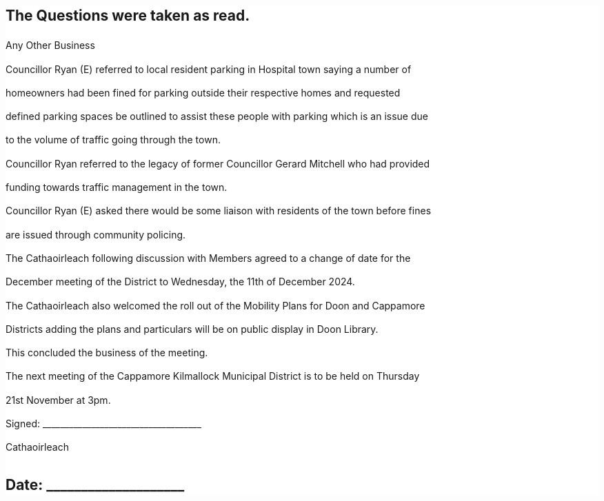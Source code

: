 **The Questions were taken as read.**
---
Any Other Business

Councillor Ryan (E) referred to local resident parking in Hospital town saying a number of

homeowners had been fined for parking outside their respective homes and requested

defined parking spaces be outlined to assist these people with parking which is an issue due

to the volume of traffic going through the town.

Councillor Ryan referred to the legacy of former Councillor Gerard Mitchell who had provided

funding towards traffic management in the town.

Councillor Ryan (E) asked there would be some liaison with residents of the town before fines

are issued through community policing.

The Cathaoirleach following discussion with Members agreed to a change of date for the

December meeting of the District to Wednesday, the 11th of December 2024.

The Cathaoirleach also welcomed the roll out of the Mobility Plans for Doon and Cappamore

Districts adding the plans and particulars will be on public display in Doon Library.

This concluded the business of the meeting.

The next meeting of the Cappamore Kilmallock Municipal District is to be held on Thursday

21st November at 3pm.

Signed: \_\_\_\_\_\_\_\_\_\_\_\_\_\_\_\_\_\_\_\_\_\_\_\_\_\_\_\_\_\_\_\_\_\_\_\_

Cathaoirleach

Date: \_\_\_\_\_\_\_\_\_\_\_\_\_\_\_\_\_\_\_\_
---
